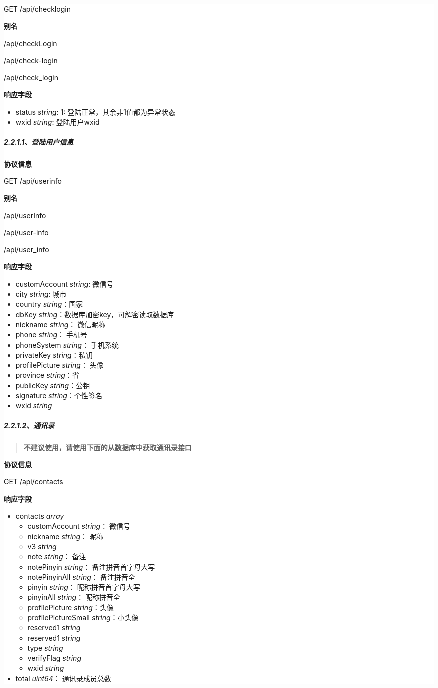 GET /api/checklogin

**别名**

/api/checkLogin

/api/check-login

/api/check_login

**响应字段**

* status *string*: 1: 登陆正常，其余非1值都为异常状态
* wxid *string*: 登陆用户wxid

##### 2.2.1.1、登陆用户信息
**协议信息**

GET /api/userinfo

**别名**

/api/userInfo

/api/user-info

/api/user_info

**响应字段**

* customAccount *string*: 微信号
* city *string*: 城市
* country *string*：国家
* dbKey *string*：数据库加密key，可解密读取数据库
* nickname *string*： 微信昵称
* phone *string*： 手机号
* phoneSystem *string*： 手机系统
* privateKey *string*：私钥
* profilePicture *string*： 头像
* province *string*：省
* publicKey *string*：公钥
* signature *string*：个性签名
* wxid *string*

##### 2.2.1.2、通讯录
> **不建议使用，请使用下面的从数据库中获取通讯录接口**

**协议信息**

GET /api/contacts

**响应字段**

* contacts *array*
  * customAccount *string*： 微信号
  * nickname *string*： 昵称
  * v3 *string*
  * note *string*： 备注
  * notePinyin *string*： 备注拼音首字母大写
  * notePinyinAll *string*： 备注拼音全
  * pinyin *string*： 昵称拼音首字母大写
  * pinyinAll *string*： 昵称拼音全
  * profilePicture *string*：头像
  * profilePictureSmall *string*：小头像
  * reserved1 *string*
  * reserved1 *string*
  * type *string*
  * verifyFlag *string*
  * wxid *string*
* total *uint64*： 通讯录成员总数
